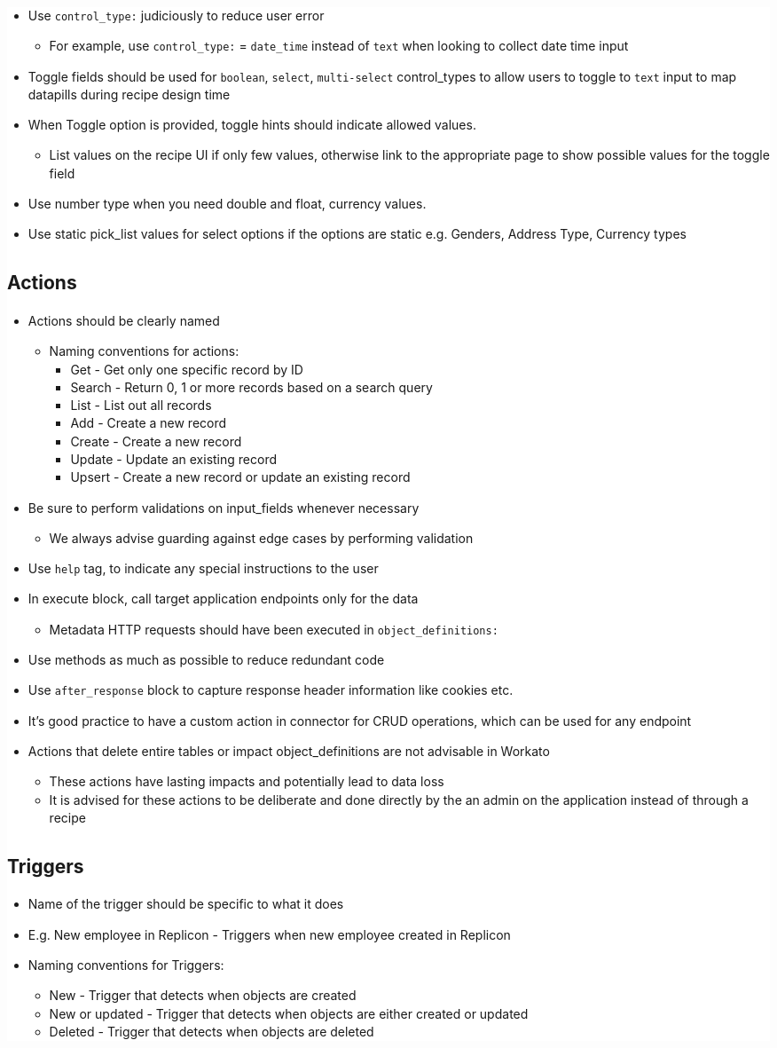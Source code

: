* Use `control_type:` judiciously to reduce user error
  * For example, use `control_type:` = `date_time` instead of `text` when looking to collect date time input

* Toggle fields should be used for `boolean`, `select`, `multi-select` control_types to allow users to toggle to `text` input to map datapills during recipe design time

* When Toggle option is provided, toggle hints should indicate allowed values.
  * List values on the recipe UI if only few values, otherwise link to the appropriate page to show possible values for the toggle field

* Use number type when you need double and float, currency values.

* Use static pick_list values for select options if the options are static e.g. Genders, Address Type, Currency types

## Actions
* Actions should be clearly named
  * Naming conventions for actions:
    * Get - Get only one specific record by ID
    * Search - Return 0, 1 or more records based on a search query
    * List - List out all records
    * Add - Create a new record
    * Create - Create a new record
    * Update - Update an existing record
    * Upsert - Create a new record or update an existing record

* Be sure to perform validations on input_fields whenever necessary
  * We always advise guarding against edge cases by performing validation

* Use `help` tag, to indicate any special instructions to the user


* In execute block, call target application endpoints only for the data
  * Metadata HTTP requests should have been executed in `object_definitions:`

* Use methods as much as possible to reduce redundant code

* Use `after_response` block to capture response header information like cookies etc.

* It’s good practice to have a custom action in connector for CRUD operations, which can be used for any endpoint

* Actions that delete entire tables or impact object_definitions are not advisable in Workato
  * These actions have lasting impacts and potentially lead to data loss
  * It is advised for these actions to be deliberate and done directly by the an admin on the application instead of through a recipe

## Triggers
* Name of the trigger should be specific to what it does

* E.g. New employee in Replicon - Triggers when new employee created in Replicon

* Naming conventions for Triggers:
  * New - Trigger that detects when objects are created
  * New or updated - Trigger that detects when objects are either created or updated
  * Deleted - Trigger that detects when objects are deleted

